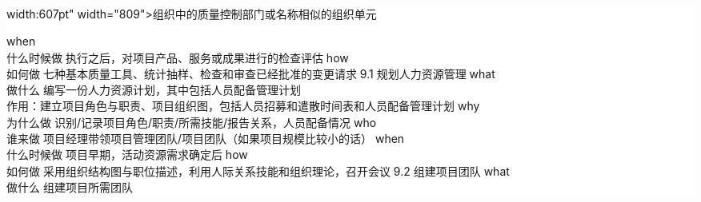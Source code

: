   width:607pt" width="809">组织中的质量控制部门或名称相似的组织单元</td>
 </tr>
 <tr style="height:27.0pt" height="36">
  <td style="height:27.0pt;border-top:none;
  width:66pt" width="88" height="36">when<br>
    什么时候做</td>
  <td style="border-top:none;border-left:none;
  width:607pt" width="809">执行之后，对项目产品、服务或成果进行的检查评估</td>
 </tr>
 <tr style="height:27.0pt" height="36">
  <td style="height:27.0pt;border-top:none;
  width:66pt" width="88" height="36">how<br>
    如何做</td>
  <td style="border-top:none;border-left:none;
  width:607pt" width="809">七种基本质量工具、统计抽样、检查和审查已经批准的变更请求</td>
 </tr>
 <tr style="height:13.5pt" height="18">
  <td colspan="2" style="height:13.5pt" height="18">9.1 规划人力资源管理</td>
 </tr>
 <tr style="height:27.0pt" height="36">
  <td style="height:27.0pt;border-top:none;
  width:66pt" width="88" height="36">what<br>
    做什么</td>
  <td style="border-top:none;border-left:none;
  width:607pt" width="809">编写一份人力资源计划，其中包括人员配备管理计划<br>
    作用：建立项目角色与职责、项目组织图，包括人员招募和遣散时间表和人员配备管理计划</td>
 </tr>
 <tr style="height:27.0pt" height="36">
  <td style="height:27.0pt;border-top:none;
  width:66pt" width="88" height="36">why<br>
    为什么做</td>
  <td style="border-top:none;border-left:none;
  width:607pt" width="809">识别/记录项目角色/职责/所需技能/报告关系，人员配备情况</td>
 </tr>
 <tr style="height:27.0pt" height="36">
  <td style="height:27.0pt;border-top:none;
  width:66pt" width="88" height="36">who<br>
    谁来做</td>
  <td style="border-top:none;border-left:none;
  width:607pt" width="809">项目经理带领项目管理团队/项目团队（如果项目规模比较小的话）</td>
 </tr>
 <tr style="height:27.0pt" height="36">
  <td style="height:27.0pt;border-top:none;
  width:66pt" width="88" height="36">when<br>
    什么时候做</td>
  <td style="border-top:none;border-left:none;
  width:607pt" width="809">项目早期，活动资源需求确定后</td>
 </tr>
 <tr style="height:27.0pt" height="36">
  <td style="height:27.0pt;border-top:none;
  width:66pt" width="88" height="36">how<br>
    如何做</td>
  <td style="border-top:none;border-left:none;
  width:607pt" width="809">采用组织结构图与职位描述，利用人际关系技能和组织理论，召开会议</td>
 </tr>
 <tr style="height:13.5pt" height="18">
  <td colspan="2" style="height:13.5pt" height="18">9.2 组建项目团队</td>
 </tr>
 <tr style="height:27.0pt" height="36">
  <td style="height:27.0pt;border-top:none;
  width:66pt" width="88" height="36">what<br>
    做什么</td>
  <td style="border-top:none;border-left:none;
  width:607pt" width="809">组建项目所需团队<br>